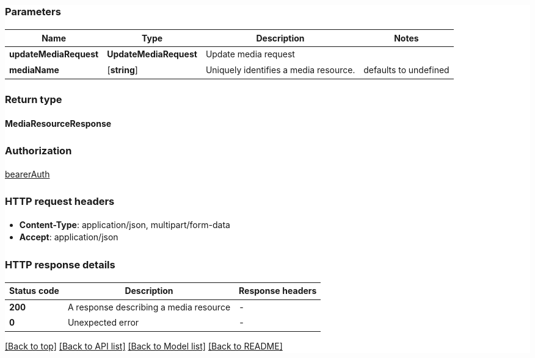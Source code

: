 
### Parameters

Name | Type | Description  | Notes
------------- | ------------- | ------------- | -------------
 **updateMediaRequest** | **UpdateMediaRequest**| Update media request |
 **mediaName** | [**string**] | Uniquely identifies a media resource. | defaults to undefined


### Return type

**MediaResourceResponse**

### Authorization

[bearerAuth](README.md#bearerAuth)

### HTTP request headers

 - **Content-Type**: application/json, multipart/form-data
 - **Accept**: application/json


### HTTP response details
| Status code | Description | Response headers |
|-------------|-------------|------------------|
**200** | A response describing a media resource |  -  |
**0** | Unexpected error |  -  |

[[Back to top]](#) [[Back to API list]](README.md#documentation-for-api-endpoints) [[Back to Model list]](README.md#documentation-for-models) [[Back to README]](README.md)


